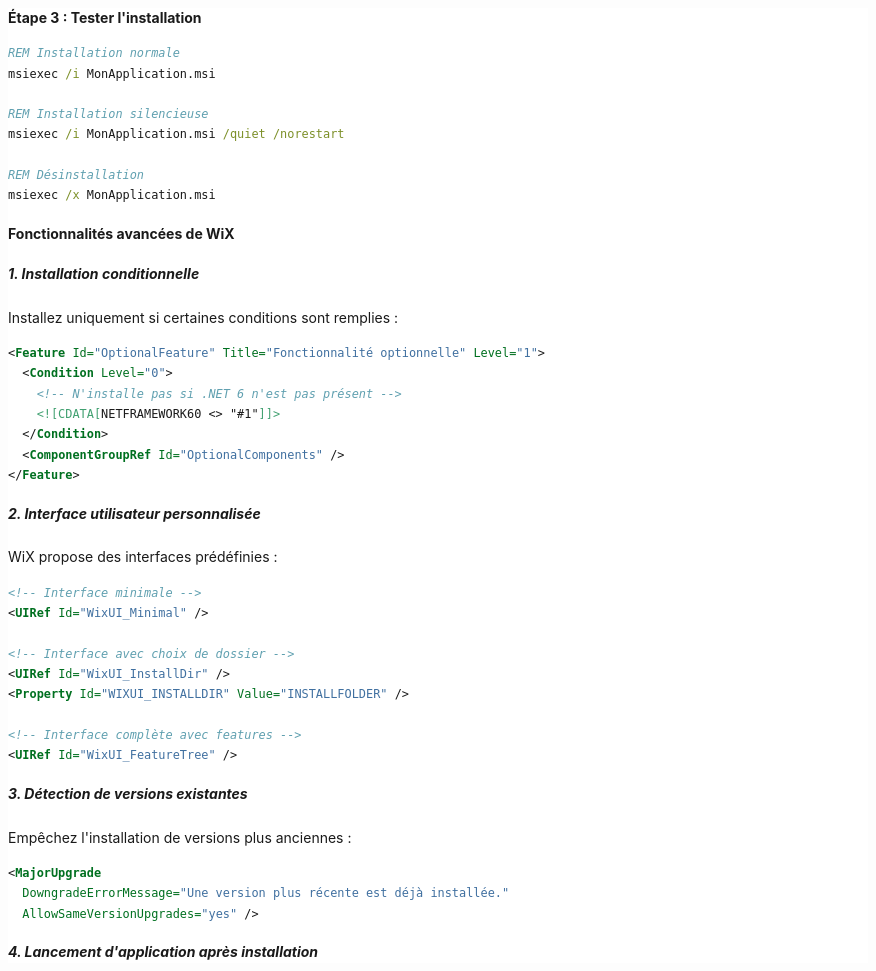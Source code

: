 **Étape 3 : Tester l'installation**

```cmd
REM Installation normale
msiexec /i MonApplication.msi

REM Installation silencieuse
msiexec /i MonApplication.msi /quiet /norestart

REM Désinstallation
msiexec /x MonApplication.msi
```

#### Fonctionnalités avancées de WiX

##### 1. Installation conditionnelle

Installez uniquement si certaines conditions sont remplies :

```xml
<Feature Id="OptionalFeature" Title="Fonctionnalité optionnelle" Level="1">
  <Condition Level="0">
    <!-- N'installe pas si .NET 6 n'est pas présent -->
    <![CDATA[NETFRAMEWORK60 <> "#1"]]>
  </Condition>
  <ComponentGroupRef Id="OptionalComponents" />
</Feature>
```

##### 2. Interface utilisateur personnalisée

WiX propose des interfaces prédéfinies :

```xml
<!-- Interface minimale -->
<UIRef Id="WixUI_Minimal" />

<!-- Interface avec choix de dossier -->
<UIRef Id="WixUI_InstallDir" />
<Property Id="WIXUI_INSTALLDIR" Value="INSTALLFOLDER" />

<!-- Interface complète avec features -->
<UIRef Id="WixUI_FeatureTree" />
```

##### 3. Détection de versions existantes

Empêchez l'installation de versions plus anciennes :

```xml
<MajorUpgrade
  DowngradeErrorMessage="Une version plus récente est déjà installée."
  AllowSameVersionUpgrades="yes" />
```

##### 4. Lancement d'application après installation
